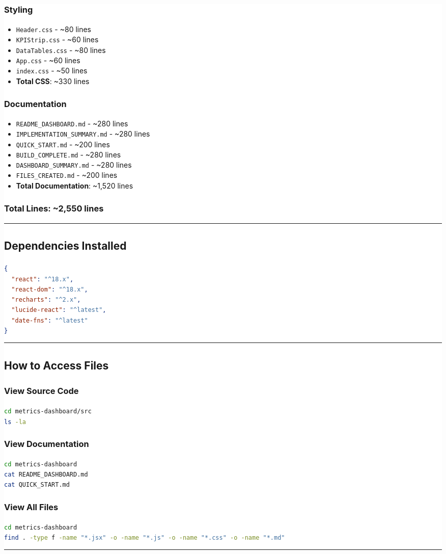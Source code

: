 ### Styling
- `Header.css` - ~80 lines
- `KPIStrip.css` - ~60 lines
- `DataTables.css` - ~80 lines
- `App.css` - ~60 lines
- `index.css` - ~50 lines
- **Total CSS**: ~330 lines

### Documentation
- `README_DASHBOARD.md` - ~280 lines
- `IMPLEMENTATION_SUMMARY.md` - ~280 lines
- `QUICK_START.md` - ~200 lines
- `BUILD_COMPLETE.md` - ~280 lines
- `DASHBOARD_SUMMARY.md` - ~280 lines
- `FILES_CREATED.md` - ~200 lines
- **Total Documentation**: ~1,520 lines

### Total Lines: ~2,550 lines

---

## Dependencies Installed

```json
{
  "react": "^18.x",
  "react-dom": "^18.x",
  "recharts": "^2.x",
  "lucide-react": "^latest",
  "date-fns": "^latest"
}
```

---

## How to Access Files

### View Source Code
```bash
cd metrics-dashboard/src
ls -la
```

### View Documentation
```bash
cd metrics-dashboard
cat README_DASHBOARD.md
cat QUICK_START.md
```

### View All Files
```bash
cd metrics-dashboard
find . -type f -name "*.jsx" -o -name "*.js" -o -name "*.css" -o -name "*.md"
```

---